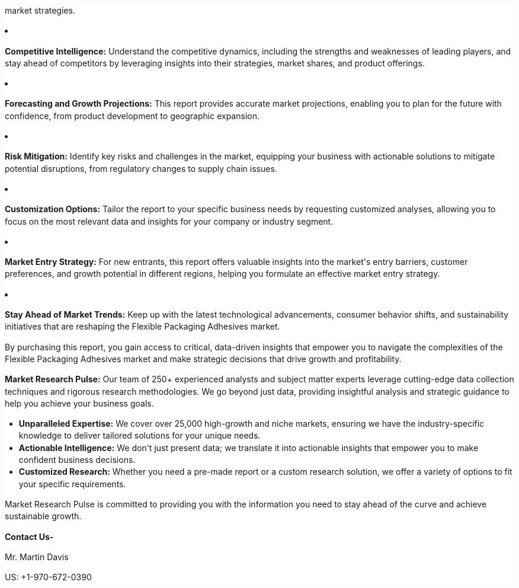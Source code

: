 market strategies.</p></li><li><p><strong>Competitive Intelligence:</strong> Understand the competitive dynamics, including the strengths and weaknesses of leading players, and stay ahead of competitors by leveraging insights into their strategies, market shares, and product offerings.</p></li><li><p><strong>Forecasting and Growth Projections:</strong> This report provides accurate market projections, enabling you to plan for the future with confidence, from product development to geographic expansion.</p></li><li><p><strong>Risk Mitigation:</strong> Identify key risks and challenges in the market, equipping your business with actionable solutions to mitigate potential disruptions, from regulatory changes to supply chain issues.</p></li><li><p><strong>Customization Options:</strong> Tailor the report to your specific business needs by requesting customized analyses, allowing you to focus on the most relevant data and insights for your company or industry segment.</p></li><li><p><strong>Market Entry Strategy:</strong> For new entrants, this report offers valuable insights into the market's entry barriers, customer preferences, and growth potential in different regions, helping you formulate an effective market entry strategy.</p></li><li><p><strong>Stay Ahead of Market Trends:</strong> Keep up with the latest technological advancements, consumer behavior shifts, and sustainability initiatives that are reshaping the Flexible Packaging Adhesives market.</p></li></ol><p>By purchasing this report, you gain access to critical, data-driven insights that empower you to navigate the complexities of the Flexible Packaging Adhesives market and make strategic decisions that drive growth and profitability.</p><p><strong>Market Research Pulse:</strong>&nbsp;Our team of 250+ experienced analysts and subject matter experts leverage cutting-edge data collection techniques and rigorous research methodologies. We go beyond just data, providing insightful analysis and strategic guidance to help you achieve your business goals.</p><ul><li><strong>Unparalleled Expertise:</strong>&nbsp;We cover over 25,000 high-growth and niche markets, ensuring we have the industry-specific knowledge to deliver tailored solutions for your unique needs.</li><li><strong>Actionable Intelligence:</strong>&nbsp;We don't just present data; we translate it into actionable insights that empower you to make confident business decisions.</li><li><strong>Customized Research:</strong>&nbsp;Whether you need a pre-made report or a custom research solution, we offer a variety of options to fit your specific requirements.</li></ul><p>Market Research Pulse is committed to providing you with the information you need to stay ahead of the curve and achieve sustainable growth.</p><p><strong>Contact Us-</strong></p><p>Mr. Martin Davis</p><p>US: +1-970-672-0390</p>
